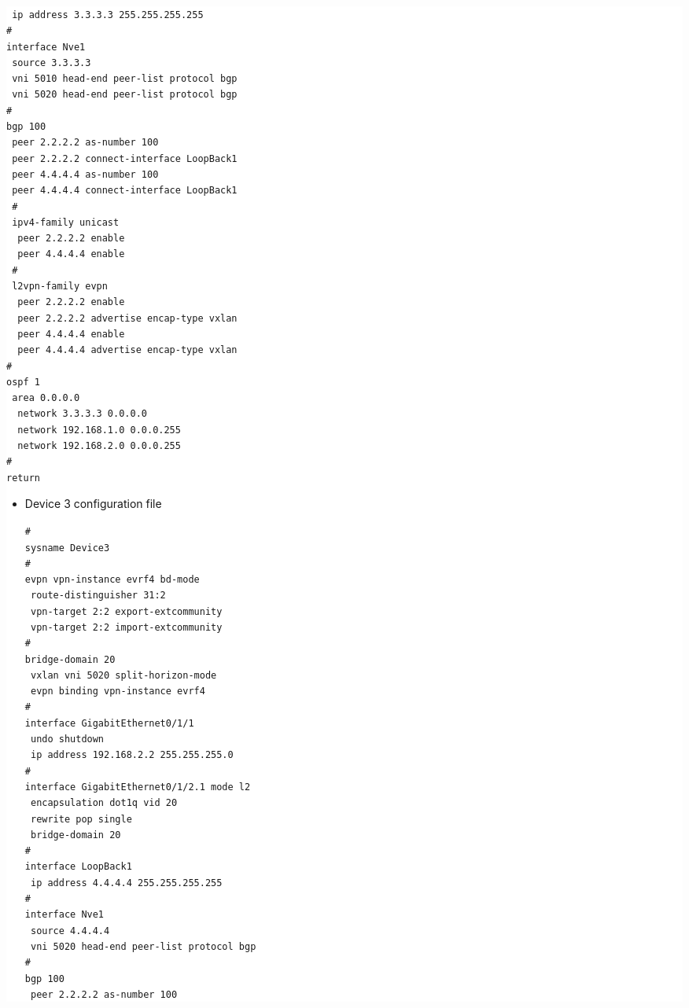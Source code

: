   ```
   ip address 3.3.3.3 255.255.255.255
  #
  interface Nve1
   source 3.3.3.3
   vni 5010 head-end peer-list protocol bgp
   vni 5020 head-end peer-list protocol bgp
  #
  bgp 100
   peer 2.2.2.2 as-number 100
   peer 2.2.2.2 connect-interface LoopBack1
   peer 4.4.4.4 as-number 100
   peer 4.4.4.4 connect-interface LoopBack1
   #
   ipv4-family unicast
    peer 2.2.2.2 enable
    peer 4.4.4.4 enable
   #
   l2vpn-family evpn
    peer 2.2.2.2 enable
    peer 2.2.2.2 advertise encap-type vxlan
    peer 4.4.4.4 enable
    peer 4.4.4.4 advertise encap-type vxlan
  #
  ospf 1
   area 0.0.0.0
    network 3.3.3.3 0.0.0.0
    network 192.168.1.0 0.0.0.255
    network 192.168.2.0 0.0.0.255
  #
  return
  ```
* Device 3 configuration file
  
  ```
  #
  sysname Device3
  #
  evpn vpn-instance evrf4 bd-mode
   route-distinguisher 31:2
   vpn-target 2:2 export-extcommunity
   vpn-target 2:2 import-extcommunity 
  #
  bridge-domain 20
   vxlan vni 5020 split-horizon-mode
   evpn binding vpn-instance evrf4
  #
  interface GigabitEthernet0/1/1
   undo shutdown
   ip address 192.168.2.2 255.255.255.0
  #
  interface GigabitEthernet0/1/2.1 mode l2
   encapsulation dot1q vid 20
   rewrite pop single
   bridge-domain 20
  #
  interface LoopBack1
   ip address 4.4.4.4 255.255.255.255
  #
  interface Nve1
   source 4.4.4.4
   vni 5020 head-end peer-list protocol bgp
  #
  bgp 100
   peer 2.2.2.2 as-number 100
  ```